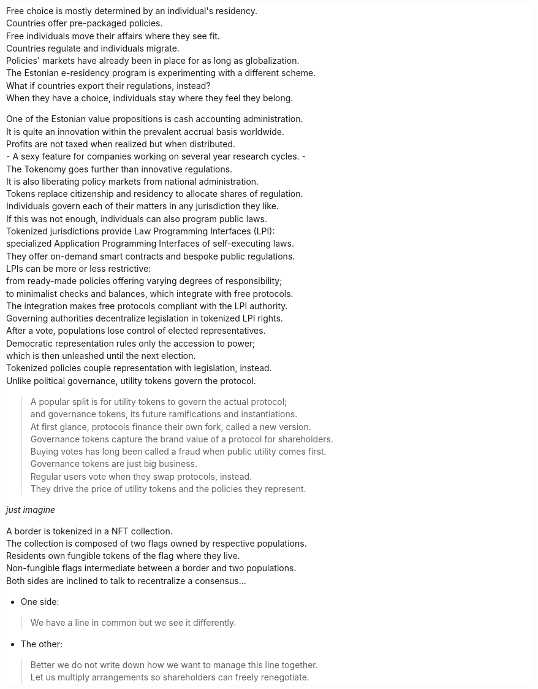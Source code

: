 Free choice is mostly determined by an individual's residency.\
Countries offer pre-packaged policies.\
Free individuals move their affairs where they see fit.\
Countries regulate and individuals migrate.\
Policies' markets have already been in place for as long as globalization.\
The Estonian e-residency program is experimenting with a different scheme.\
What if countries export their regulations, instead?\
When they have a choice, individuals stay where they feel they belong.

One of the Estonian value propositions is cash accounting administration.\
It is quite an innovation within the prevalent accrual basis worldwide.\
Profits are not taxed when realized but when distributed.\
\- A sexy feature for companies working on several year research cycles. -\
The Tokenomy goes further than innovative regulations.\
It is also liberating policy markets from national administration.\
Tokens replace citizenship and residency to allocate shares of regulation.\
Individuals govern each of their matters in any jurisdiction they like.\
If this was not enough, individuals can also program public laws.\
Tokenized jurisdictions provide Law Programming Interfaces (LPI):\
specialized Application Programming Interfaces of self-executing laws.\
They offer on-demand smart contracts and bespoke public regulations.\
LPIs can be more or less restrictive:\
from ready-made policies offering varying degrees of responsibility;\
to minimalist checks and balances, which integrate with free protocols.\
The integration makes free protocols compliant with the LPI authority.\
Governing authorities decentralize legislation in tokenized LPI rights.\
After a vote, populations lose control of elected representatives.\
Democratic representation rules only the accession to power;\
which is then unleashed until the next election.\
Tokenized policies couple representation with legislation, instead.\
Unlike political governance, utility tokens govern the protocol.

> A popular split is for utility tokens to govern the actual protocol;\
and governance tokens, its future ramifications and instantiations.\
At first glance, protocols finance their own fork, called a new version.\
Governance tokens capture the brand value of a protocol for shareholders.\
Buying votes has long been called a fraud when public utility comes first.\
Governance tokens are just big business.\
Regular users vote when they swap protocols, instead.\
They drive the price of utility tokens and the policies they represent.

*just imagine*

A border is tokenized in a NFT collection.\
The collection is composed of two flags owned by respective populations.\
Residents own fungible tokens of the flag where they live.\
Non-fungible flags intermediate between a border and two populations.\
Both sides are inclined to talk to recentralize a consensus…

- One side:
> We have a line in common but we see it differently.

- The other:
> Better we do not write down how we want to manage this line together.\
Let us multiply arrangements so shareholders can freely renegotiate.
